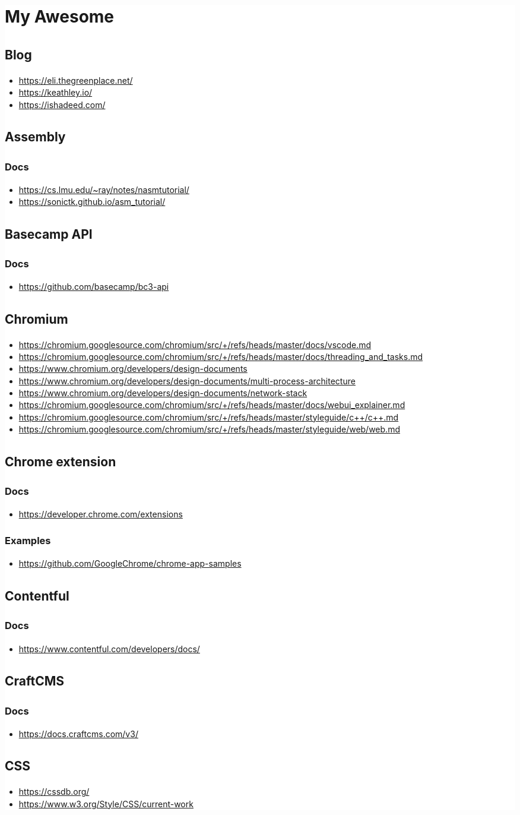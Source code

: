 # My Awesome

## Blog
* https://eli.thegreenplace.net/
* https://keathley.io/
* https://ishadeed.com/

## Assembly
### Docs
* https://cs.lmu.edu/~ray/notes/nasmtutorial/
* https://sonictk.github.io/asm_tutorial/

## Basecamp API
### Docs
* https://github.com/basecamp/bc3-api

## Chromium
* https://chromium.googlesource.com/chromium/src/+/refs/heads/master/docs/vscode.md
* https://chromium.googlesource.com/chromium/src/+/refs/heads/master/docs/threading_and_tasks.md
* https://www.chromium.org/developers/design-documents
* https://www.chromium.org/developers/design-documents/multi-process-architecture
* https://www.chromium.org/developers/design-documents/network-stack
* https://chromium.googlesource.com/chromium/src/+/refs/heads/master/docs/webui_explainer.md
* https://chromium.googlesource.com/chromium/src/+/refs/heads/master/styleguide/c++/c++.md
* https://chromium.googlesource.com/chromium/src/+/refs/heads/master/styleguide/web/web.md

## Chrome extension
### Docs
* https://developer.chrome.com/extensions

### Examples
* https://github.com/GoogleChrome/chrome-app-samples

## Contentful
### Docs
* https://www.contentful.com/developers/docs/

## CraftCMS
### Docs
* https://docs.craftcms.com/v3/

## CSS
* https://cssdb.org/
* https://www.w3.org/Style/CSS/current-work
